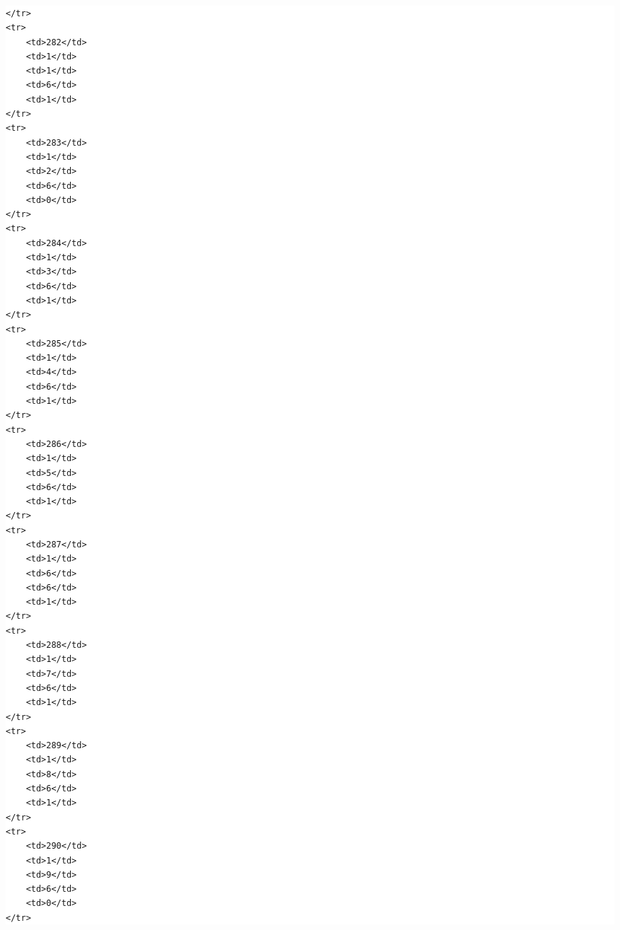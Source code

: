     </tr>
    <tr>
        <td>282</td>
        <td>1</td>
        <td>1</td>
        <td>6</td>
        <td>1</td>
    </tr>
    <tr>
        <td>283</td>
        <td>1</td>
        <td>2</td>
        <td>6</td>
        <td>0</td>
    </tr>
    <tr>
        <td>284</td>
        <td>1</td>
        <td>3</td>
        <td>6</td>
        <td>1</td>
    </tr>
    <tr>
        <td>285</td>
        <td>1</td>
        <td>4</td>
        <td>6</td>
        <td>1</td>
    </tr>
    <tr>
        <td>286</td>
        <td>1</td>
        <td>5</td>
        <td>6</td>
        <td>1</td>
    </tr>
    <tr>
        <td>287</td>
        <td>1</td>
        <td>6</td>
        <td>6</td>
        <td>1</td>
    </tr>
    <tr>
        <td>288</td>
        <td>1</td>
        <td>7</td>
        <td>6</td>
        <td>1</td>
    </tr>
    <tr>
        <td>289</td>
        <td>1</td>
        <td>8</td>
        <td>6</td>
        <td>1</td>
    </tr>
    <tr>
        <td>290</td>
        <td>1</td>
        <td>9</td>
        <td>6</td>
        <td>0</td>
    </tr>